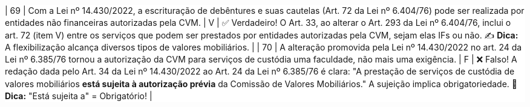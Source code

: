 | 69 | Com a Lei nº 14.430/2022, a escrituração de debêntures e suas cautelas (Art. 72 da Lei nº 6.404/76) pode ser realizada por entidades não financeiras autorizadas pela CVM.                                                                  | V        | ✅ Verdadeiro! O Art. 33, ao alterar o Art. 293 da Lei nº 6.404/76, inclui o art. 72 (item V) entre os serviços que podem ser prestados por entidades autorizadas pela CVM, sejam elas IFs ou não. ✍️ **Dica:** A flexibilização alcança diversos tipos de valores mobiliários.                                               |
| 70 | A alteração promovida pela Lei nº 14.430/2022 no art. 24 da Lei nº 6.385/76 tornou a autorização da CVM para serviços de custódia uma faculdade, não mais uma exigência.                                                                    | F        | ❌ Falso! A redação dada pelo Art. 34 da Lei nº 14.430/2022 ao Art. 24 da Lei nº 6.385/76 é clara: "A prestação de serviços de custódia de valores mobiliários **está sujeita à autorização prévia** da Comissão de Valores Mobiliários." A sujeição implica obrigatoriedade. 🚦 **Dica:** "Está sujeita a" = Obrigatório!    |
